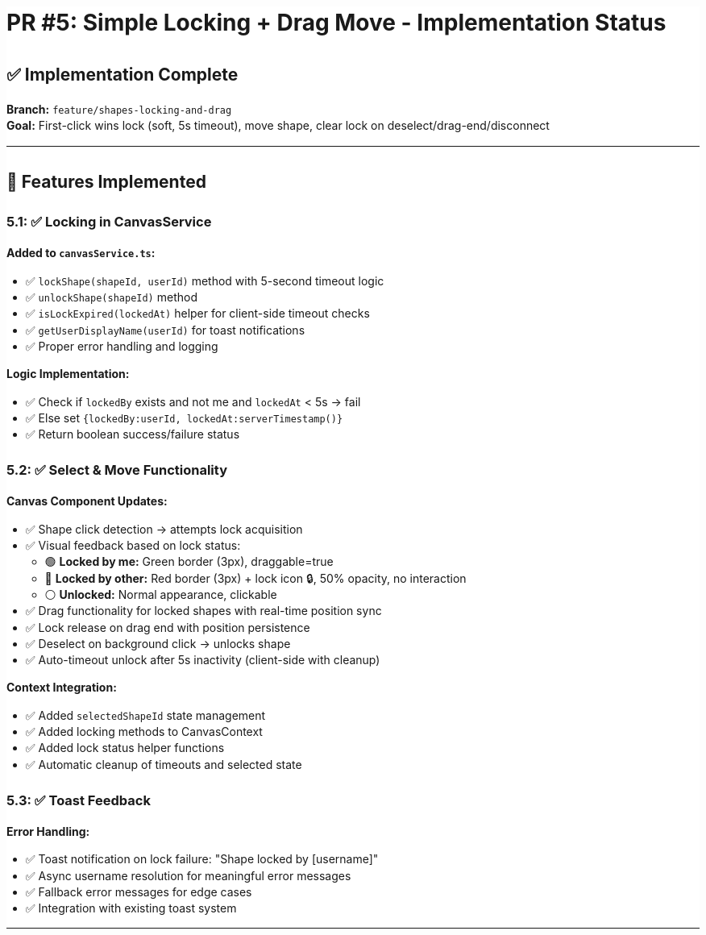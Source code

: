 # PR #5: Simple Locking + Drag Move - Implementation Status

## ✅ Implementation Complete

**Branch:** `feature/shapes-locking-and-drag`  
**Goal:** First-click wins lock (soft, 5s timeout), move shape, clear lock on deselect/drag-end/disconnect

---

## 🚀 Features Implemented

### 5.1: ✅ Locking in CanvasService

**Added to `canvasService.ts`:**
- ✅ `lockShape(shapeId, userId)` method with 5-second timeout logic
- ✅ `unlockShape(shapeId)` method  
- ✅ `isLockExpired(lockedAt)` helper for client-side timeout checks
- ✅ `getUserDisplayName(userId)` for toast notifications
- ✅ Proper error handling and logging

**Logic Implementation:**
- ✅ Check if `lockedBy` exists and not me and `lockedAt` < 5s → fail
- ✅ Else set `{lockedBy:userId, lockedAt:serverTimestamp()}`
- ✅ Return boolean success/failure status

### 5.2: ✅ Select & Move Functionality

**Canvas Component Updates:**
- ✅ Shape click detection → attempts lock acquisition
- ✅ Visual feedback based on lock status:
  - 🟢 **Locked by me:** Green border (3px), draggable=true
  - 🔴 **Locked by other:** Red border (3px) + lock icon 🔒, 50% opacity, no interaction
  - ⚪ **Unlocked:** Normal appearance, clickable
- ✅ Drag functionality for locked shapes with real-time position sync
- ✅ Lock release on drag end with position persistence  
- ✅ Deselect on background click → unlocks shape
- ✅ Auto-timeout unlock after 5s inactivity (client-side with cleanup)

**Context Integration:**
- ✅ Added `selectedShapeId` state management
- ✅ Added locking methods to CanvasContext
- ✅ Added lock status helper functions
- ✅ Automatic cleanup of timeouts and selected state

### 5.3: ✅ Toast Feedback

**Error Handling:**
- ✅ Toast notification on lock failure: "Shape locked by [username]"
- ✅ Async username resolution for meaningful error messages
- ✅ Fallback error messages for edge cases
- ✅ Integration with existing toast system

---